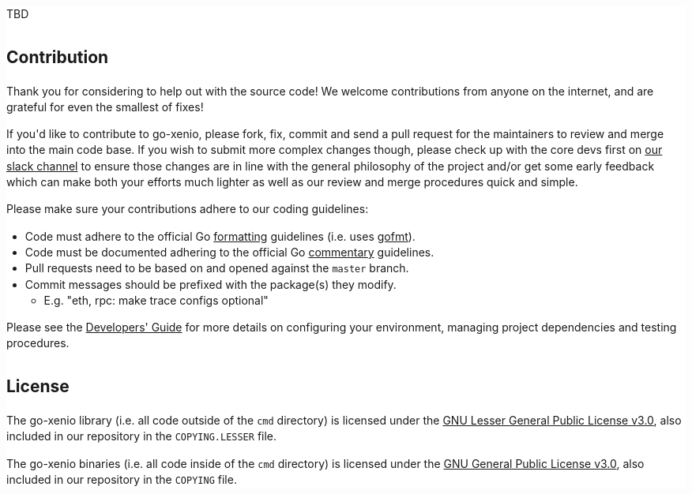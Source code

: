 TBD

## Contribution

Thank you for considering to help out with the source code! We welcome contributions from
anyone on the internet, and are grateful for even the smallest of fixes!

If you'd like to contribute to go-xenio, please fork, fix, commit and send a pull request
for the maintainers to review and merge into the main code base. If you wish to submit more
complex changes though, please check up with the core devs first on [our slack channel](https://xenio.herokuapp.com/)
to ensure those changes are in line with the general philosophy of the project and/or get some
early feedback which can make both your efforts much lighter as well as our review and merge
procedures quick and simple.

Please make sure your contributions adhere to our coding guidelines:

 * Code must adhere to the official Go [formatting](https://golang.org/doc/effective_go.html#formatting) guidelines (i.e. uses [gofmt](https://golang.org/cmd/gofmt/)).
 * Code must be documented adhering to the official Go [commentary](https://golang.org/doc/effective_go.html#commentary) guidelines.
 * Pull requests need to be based on and opened against the `master` branch.
 * Commit messages should be prefixed with the package(s) they modify.
   * E.g. "eth, rpc: make trace configs optional"

Please see the [Developers' Guide](github.com/xenioplatform/go-xenio/wiki/Developers'-Guide)
for more details on configuring your environment, managing project dependencies and testing procedures.

## License

The go-xenio library (i.e. all code outside of the `cmd` directory) is licensed under the
[GNU Lesser General Public License v3.0](https://www.gnu.org/licenses/lgpl-3.0.en.html), also
included in our repository in the `COPYING.LESSER` file.

The go-xenio binaries (i.e. all code inside of the `cmd` directory) is licensed under the
[GNU General Public License v3.0](https://www.gnu.org/licenses/gpl-3.0.en.html), also included
in our repository in the `COPYING` file.
